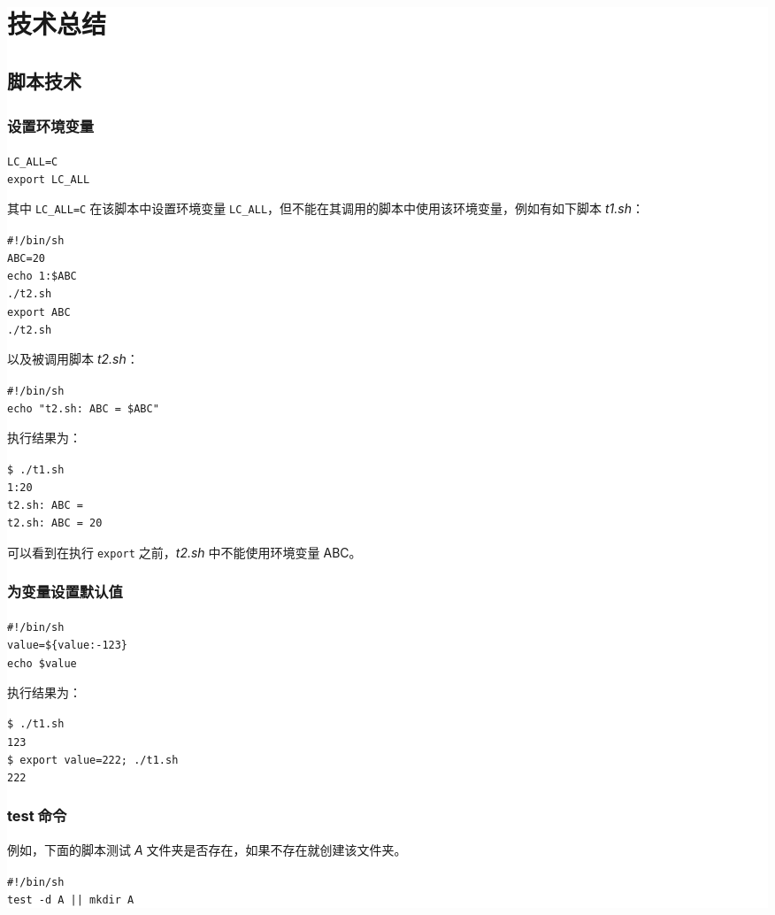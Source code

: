 # 技术总结

## 脚本技术

### 设置环境变量

```shell
LC_ALL=C
export LC_ALL
```
其中 `LC_ALL=C` 在该脚本中设置环境变量 `LC_ALL`，但不能在其调用的脚本中使用该环境变量，例如有如下脚本 *t1.sh*：
```shell
#!/bin/sh
ABC=20
echo 1:$ABC
./t2.sh
export ABC
./t2.sh
```
以及被调用脚本 *t2.sh*：
```shell
#!/bin/sh
echo "t2.sh: ABC = $ABC"
```
执行结果为：
```shell
$ ./t1.sh
1:20
t2.sh: ABC = 
t2.sh: ABC = 20
```
可以看到在执行 `export` 之前，*t2.sh* 中不能使用环境变量 ABC。

### 为变量设置默认值

```shell
#!/bin/sh
value=${value:-123}
echo $value
```
执行结果为：
```shell
$ ./t1.sh         
123
$ export value=222; ./t1.sh 
222
```

### test 命令

例如，下面的脚本测试 *A* 文件夹是否存在，如果不存在就创建该文件夹。
```shell
#!/bin/sh
test -d A || mkdir A
```
